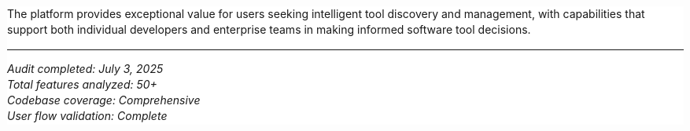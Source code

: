 The platform provides exceptional value for users seeking intelligent tool discovery and management, with capabilities that support both individual developers and enterprise teams in making informed software tool decisions.

---

*Audit completed: July 3, 2025*  
*Total features analyzed: 50+*  
*Codebase coverage: Comprehensive*  
*User flow validation: Complete*